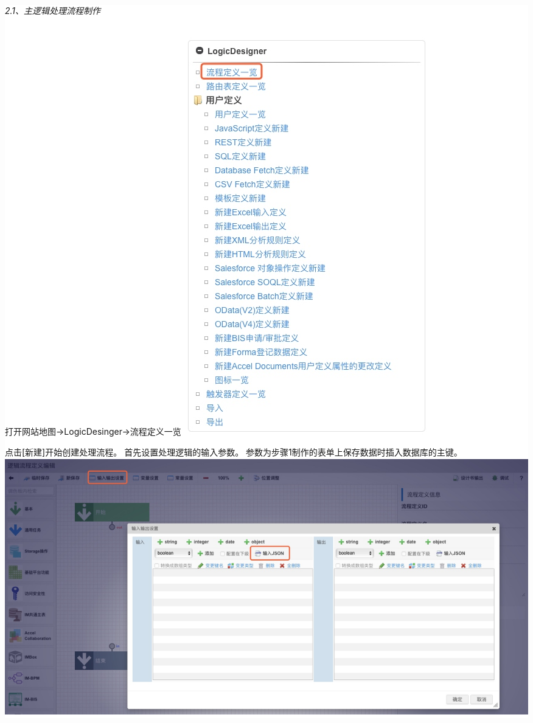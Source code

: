 ###### 2.1、主逻辑处理流程制作
打开网站地图->LogicDesinger->流程定义一览
![](media/15572114693359.jpg)

点击[新建]开始创建处理流程。
首先设置处理逻辑的输入参数。
参数为步骤1制作的表单上保存数据时插入数据库的主键。
![aa-w600](media/15572119200903.jpg)
